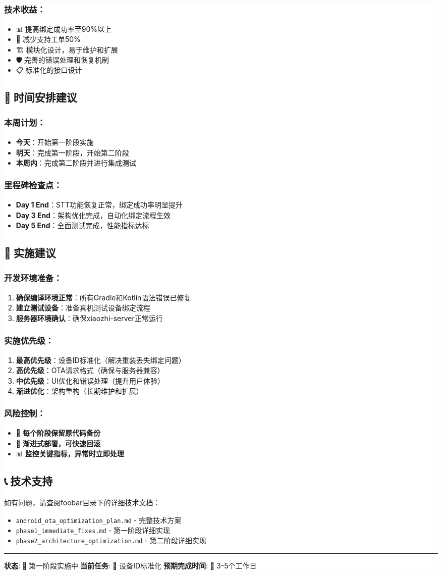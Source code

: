 ### 技术收益：
- 📊 提高绑定成功率至90%以上
- 🎫 减少支持工单50%
- 🏗️ 模块化设计，易于维护和扩展
- 🛡️ 完善的错误处理和恢复机制
- 📋 标准化的接口设计

## 📅 时间安排建议

### 本周计划：
- **今天**：开始第一阶段实施
- **明天**：完成第一阶段，开始第二阶段
- **本周内**：完成第二阶段并进行集成测试

### 里程碑检查点：
- **Day 1 End**：STT功能恢复正常，绑定成功率明显提升
- **Day 3 End**：架构优化完成，自动化绑定流程生效  
- **Day 5 End**：全面测试完成，性能指标达标

## 🔧 实施建议

### 开发环境准备：
1. **确保编译环境正常**：所有Gradle和Kotlin语法错误已修复
2. **建立测试设备**：准备真机测试设备绑定流程
3. **服务器环境确认**：确保xiaozhi-server正常运行

### 实施优先级：
1. **最高优先级**：设备ID标准化（解决重装丢失绑定问题）
2. **高优先级**：OTA请求格式（确保与服务器兼容）
3. **中优先级**：UI优化和错误处理（提升用户体验）
4. **渐进优化**：架构重构（长期维护和扩展）

### 风险控制：
- 💾 **每个阶段保留原代码备份**
- 🚩 **渐进式部署，可快速回滚**
- 📊 **监控关键指标，异常时立即处理**

## 📞 技术支持

如有问题，请查阅foobar目录下的详细技术文档：
- `android_ota_optimization_plan.md` - 完整技术方案
- `phase1_immediate_fixes.md` - 第一阶段详细实现
- `phase2_architecture_optimization.md` - 第二阶段详细实现

---
**状态**: 🚀 第一阶段实施中
**当前任务**: 🔧 设备ID标准化
**预期完成时间**: 📅 3-5个工作日 